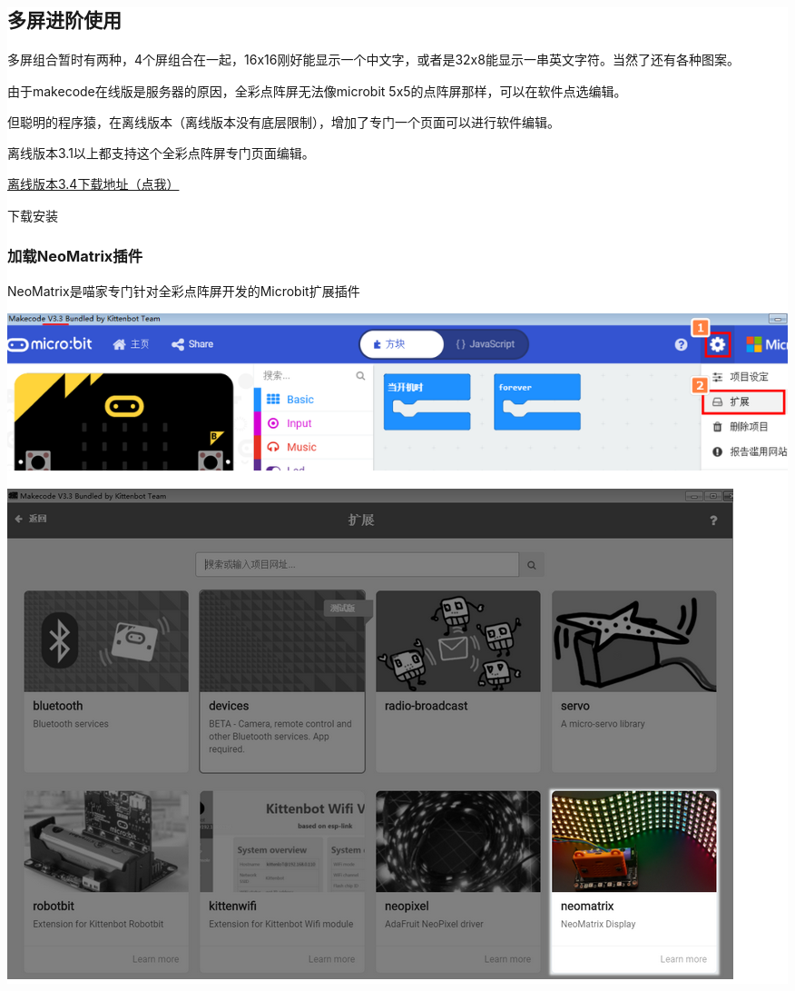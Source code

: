 ## 多屏进阶使用

多屏组合暂时有两种，4个屏组合在一起，16x16刚好能显示一个中文字，或者是32x8能显示一串英文字符。当然了还有各种图案。

由于makecode在线版是服务器的原因，全彩点阵屏无法像microbit 5x5的点阵屏那样，可以在软件点选编辑。

但聪明的程序猿，在离线版本（离线版本没有底层限制），增加了专门一个页面可以进行软件编辑。

离线版本3.1以上都支持这个全彩点阵屏专门页面编辑。

[离线版本3.4下载地址（点我）](http://cdn.kittenbot.cn/makecode/win/Makecode%20Setup%203.4.0.exe)

下载安装

### 加载NeoMatrix插件

NeoMatrix是喵家专门针对全彩点阵屏开发的Microbit扩展插件

![](./images/11_05.png)

![](./images/11_06.png)
